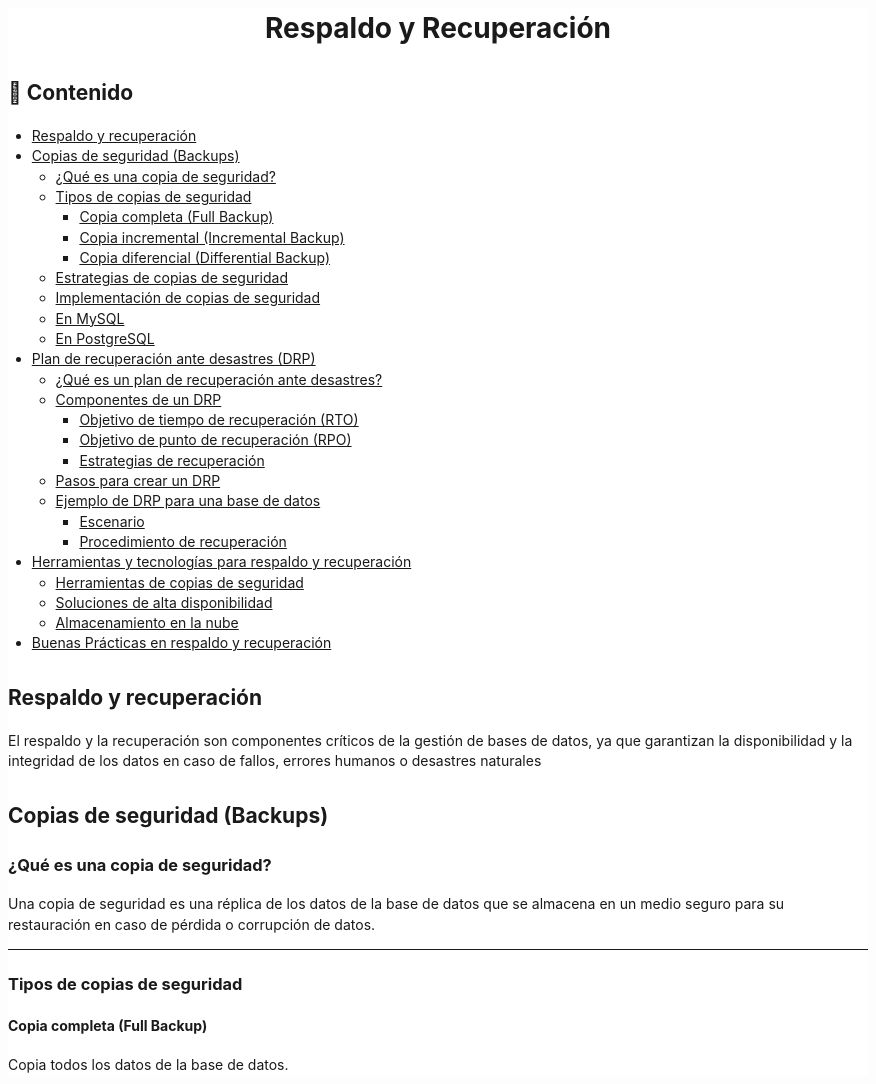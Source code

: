<h1 align="center">Respaldo y Recuperación</h1>

<h2>📑 Contenido</h2>

- [Respaldo y recuperación](#respaldo-y-recuperación)
- [Copias de seguridad (Backups)](#copias-de-seguridad-backups)
  - [¿Qué es una copia de seguridad?](#qué-es-una-copia-de-seguridad)
  - [Tipos de copias de seguridad](#tipos-de-copias-de-seguridad)
    - [Copia completa (Full Backup)](#copia-completa-full-backup)
    - [Copia incremental (Incremental Backup)](#copia-incremental-incremental-backup)
    - [Copia diferencial (Differential Backup)](#copia-diferencial-differential-backup)
  - [Estrategias de copias de seguridad](#estrategias-de-copias-de-seguridad)
  - [Implementación de copias de seguridad](#implementación-de-copias-de-seguridad)
  - [En MySQL](#en-mysql)
  - [En PostgreSQL](#en-postgresql)
- [Plan de recuperación ante desastres (DRP)](#plan-de-recuperación-ante-desastres-drp)
  - [¿Qué es un plan de recuperación ante desastres?](#qué-es-un-plan-de-recuperación-ante-desastres)
  - [Componentes de un DRP](#componentes-de-un-drp)
    - [Objetivo de tiempo de recuperación (RTO)](#objetivo-de-tiempo-de-recuperación-rto)
    - [Objetivo de punto de recuperación (RPO)](#objetivo-de-punto-de-recuperación-rpo)
    - [Estrategias de recuperación](#estrategias-de-recuperación)
  - [Pasos para crear un DRP](#pasos-para-crear-un-drp)
  - [Ejemplo de DRP para una base de datos](#ejemplo-de-drp-para-una-base-de-datos)
    - [Escenario](#escenario)
    - [Procedimiento de recuperación](#procedimiento-de-recuperación)
- [Herramientas y tecnologías para respaldo y recuperación](#herramientas-y-tecnologías-para-respaldo-y-recuperación)
  - [Herramientas de copias de seguridad](#herramientas-de-copias-de-seguridad)
  - [Soluciones de alta disponibilidad](#soluciones-de-alta-disponibilidad)
  - [Almacenamiento en la nube](#almacenamiento-en-la-nube)
- [Buenas Prácticas en respaldo y recuperación](#buenas-prácticas-en-respaldo-y-recuperación)

## Respaldo y recuperación

El respaldo y la recuperación son componentes críticos de la gestión de bases de datos, ya que garantizan la disponibilidad y la integridad de los datos en caso de fallos, errores humanos o desastres naturales

## Copias de seguridad (Backups)

### ¿Qué es una copia de seguridad?

Una copia de seguridad es una réplica de los datos de la base de datos que se almacena en un medio seguro para su restauración en caso de pérdida o corrupción de datos.

---

### Tipos de copias de seguridad

#### Copia completa (Full Backup)

Copia todos los datos de la base de datos.
